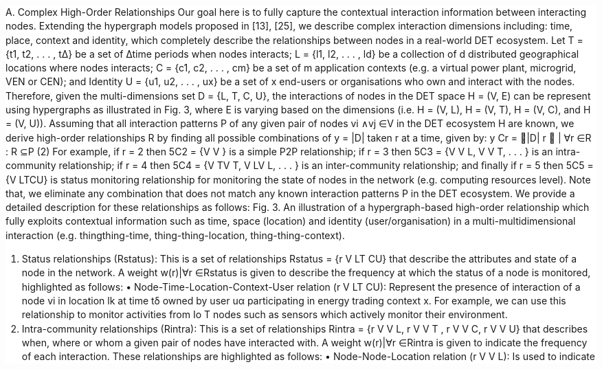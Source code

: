 A. Complex High-Order Relationships
Our goal here is to fully capture the contextual interaction information between interacting nodes. Extending the
hypergraph models proposed in [13], [25], we describe complex interaction dimensions including: time, place, context
and identity, which completely describe the relationships
between nodes in a real-world DET ecosystem. Let T =
{t1, t2, . . . , t∆} be a set of ∆time periods when nodes
interacts; L = {l1, l2, . . . , ld} be a collection of d distributed geographical locations where nodes interacts; C =
{c1, c2, . . . , cm} be a set of m application contexts (e.g. a
virtual power plant, microgrid, VEN or CEN); and Identity
U = {u1, u2, . . . , ux} be a set of x end-users or organisations
who own and interact with the nodes. Therefore, given the
multi-dimensions set D = {L, T, C, U}, the interactions of
nodes in the DET space H = (V, E) can be represent using
hypergraphs as illustrated in Fig. 3, where E is varying based
on the dimensions (i.e. H = (V, L), H = (V, T), H = (V, C),
and H = (V, U)).
Assuming that all interaction patterns P of any given pair
of nodes vi ∧vj ∈V in the DET ecosystem H are known,
we derive high-order relationships R by ﬁnding all possible
combinations of y = |D| taken r at a time, given by:
y Cr =
|D|
r

|
∀r ∈R : R ⊆P
(2)
For example, if r = 2 then
5C2 = {V V } is a simple
P2P relationship; if r = 3 then 5C3 = {V V L, V V T, . . . }
is an intra-community relationship; if r = 4 then 5C4 =
{V TV T, V LV L, . . . } is an inter-community relationship; and
ﬁnally if r = 5 then 5C5 = {V LTCU} is status monitoring
relationship for monitoring the state of nodes in the network
(e.g. computing resources level). Note that, we eliminate
any combination that does not match any known interaction
patterns P in the DET ecosystem. We provide a detailed
description for these relationships as follows:
Fig. 3. An illustration of a hypergraph-based high-order relationship which
fully exploits contextual information such as time, space (location) and
identity (user/organisation) in a multi-multidimensional interaction (e.g. thingthing-time, thing-thing-location, thing-thing-context).
1) Status relationships (Rstatus): This is a set of relationships Rstatus = {r V LT CU} that describe the attributes and
state of a node in the network. A weight w(r)|∀r ∈Rstatus is
given to describe the frequency at which the status of a node
is monitored, highlighted as follows:
• Node-Time-Location-Context-User relation (r V LT CU):
Represent the presence of interaction of a node vi in
location lk at time tδ owned by user uα participating in
energy trading context x. For example, we can use this
relationship to monitor activities from Io T nodes such as
sensors which actively monitor their environment.
2) Intra-community relationships (Rintra): This is a set
of relationships Rintra = {r V V L, r V V T , r V V C, r V V U} that
describes when, where or whom a given pair of nodes have
interacted with. A weight w(r)|∀r ∈Rintra is given to
indicate the frequency of each interaction. These relationships
are highlighted as follows:
• Node-Node-Location relation (r V V L): Is used to indicate